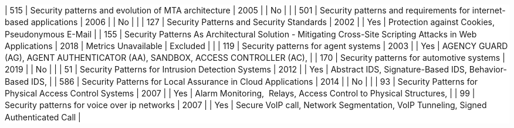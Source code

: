 | 515    | Security patterns and evolution of MTA architecture                                                                                                  | 2005 |                     | No                           |                                                                                                                                                                                                                                                                                                                                   |
| 501    | Security patterns and requirements for internet-based applications                                                                                   | 2006 |                     | No                           |                                                                                                                                                                                                                                                                                                                                   |
| 127    | Security Patterns and Security Standards                                                                                                             | 2002 |                     | Yes                          | Protection against Cookies, Pseudonymous E-Mail                                                                                                                                                                                                                                                                                   |
| 155    | Security Patterns As Architectural Solution - Mitigating Cross-Site Scripting Attacks in Web Applications                                            | 2018 | Metrics Unavailable | Excluded                     |                                                                                                                                                                                                                                                                                                                                   |
| 119    | Security patterns for agent systems                                                                                                                  | 2003 |                     | Yes                          | AGENCY GUARD (AG), AGENT AUTHENTICATOR (AA), SANDBOX, ACCESS CONTROLLER (AC),                                                                                                                                                                                                                                                     |
| 170    | Security patterns for automotive systems                                                                                                             | 2019 |                     | No                           |                                                                                                                                                                                                                                                                                                                                   |
| 51     | Security Patterns for Intrusion Detection Systems                                                                                                    | 2012 |                     | Yes                          | Abstract IDS, Signature-Based IDS, Behavior-Based IDS,                                                                                                                                                                                                                                                                            |
| 586    | Security Patterns for Local Assurance in Cloud Applications                                                                                          | 2014 |                     | No                           |                                                                                                                                                                                                                                                                                                                                   |
| 93     | Security Patterns for Physical Access Control Systems                                                                                                | 2007 |                     | Yes                          | Alarm Monitoring,  Relays, Access Control to Physical Structures,                                                                                                                                                                                                                                                                 |
| 99     | Security patterns for voice over ip networks                                                                                                         | 2007 |                     | Yes                          | Secure VoIP call, Network Segmentation, VoIP Tunneling, Signed Authenticated Call                                                                                                                                                                                                                                                 |